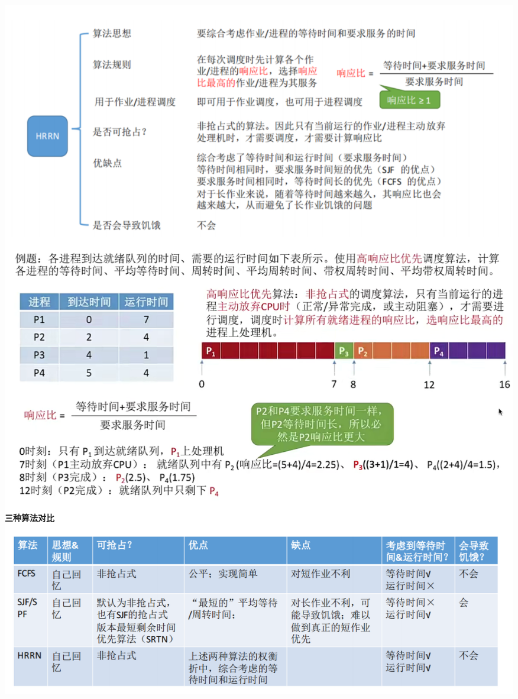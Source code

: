    ![image-20241111165923416](操作系统.assets/image-20241111165923416.png)

   ![image-20220820174424629](操作系统.assets/image-20220820174424629.png)

**三种算法对比**

![image-20230731193317585](操作系统.assets/image-20230731193317585.png)
